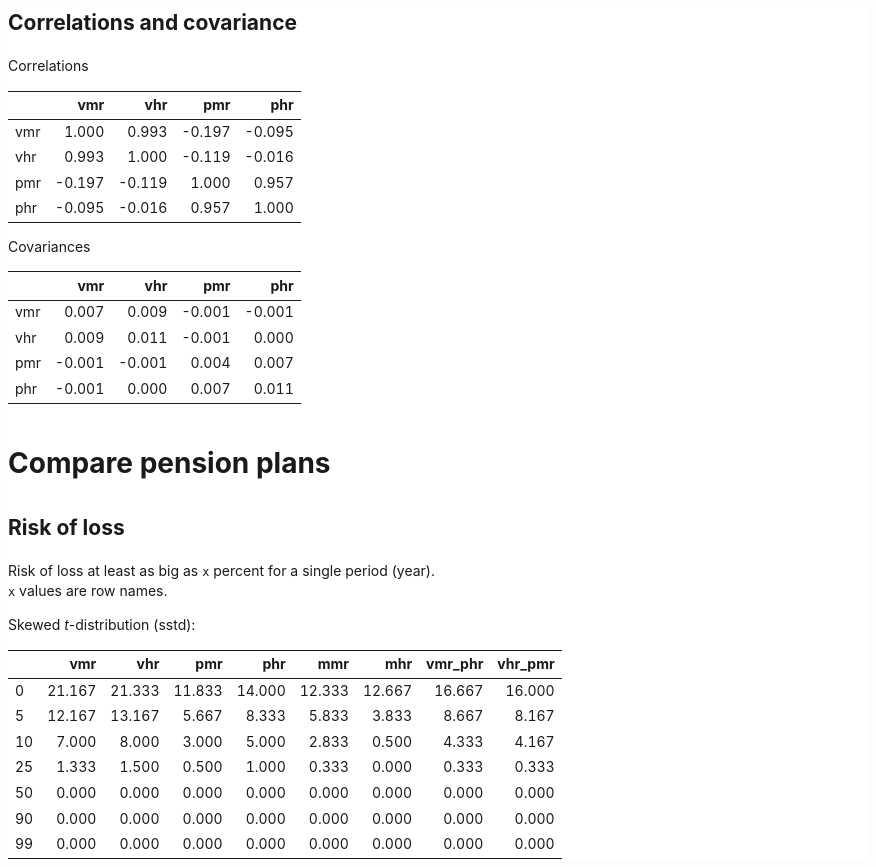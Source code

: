 
## Correlations and covariance

Correlations

|    |    vmr|    vhr|    pmr|    phr|
|:---|------:|------:|------:|------:|
|vmr |  1.000|  0.993| -0.197| -0.095|
|vhr |  0.993|  1.000| -0.119| -0.016|
|pmr | -0.197| -0.119|  1.000|  0.957|
|phr | -0.095| -0.016|  0.957|  1.000|

Covariances

|    |    vmr|    vhr|    pmr|    phr|
|:---|------:|------:|------:|------:|
|vmr |  0.007|  0.009| -0.001| -0.001|
|vhr |  0.009|  0.011| -0.001|  0.000|
|pmr | -0.001| -0.001|  0.004|  0.007|
|phr | -0.001|  0.000|  0.007|  0.011|


# Compare pension plans

## Risk of loss

Risk of loss at least as big as `x` percent for a single period (year).  
`x` values are row names.  

Skewed $t$-distribution (sstd):  






|   |    vmr|    vhr|    pmr|    phr|    mmr|    mhr| vmr_phr| vhr_pmr|
|:--|------:|------:|------:|------:|------:|------:|-------:|-------:|
|0  | 21.167| 21.333| 11.833| 14.000| 12.333| 12.667|  16.667|  16.000|
|5  | 12.167| 13.167|  5.667|  8.333|  5.833|  3.833|   8.667|   8.167|
|10 |  7.000|  8.000|  3.000|  5.000|  2.833|  0.500|   4.333|   4.167|
|25 |  1.333|  1.500|  0.500|  1.000|  0.333|  0.000|   0.333|   0.333|
|50 |  0.000|  0.000|  0.000|  0.000|  0.000|  0.000|   0.000|   0.000|
|90 |  0.000|  0.000|  0.000|  0.000|  0.000|  0.000|   0.000|   0.000|
|99 |  0.000|  0.000|  0.000|  0.000|  0.000|  0.000|   0.000|   0.000|
